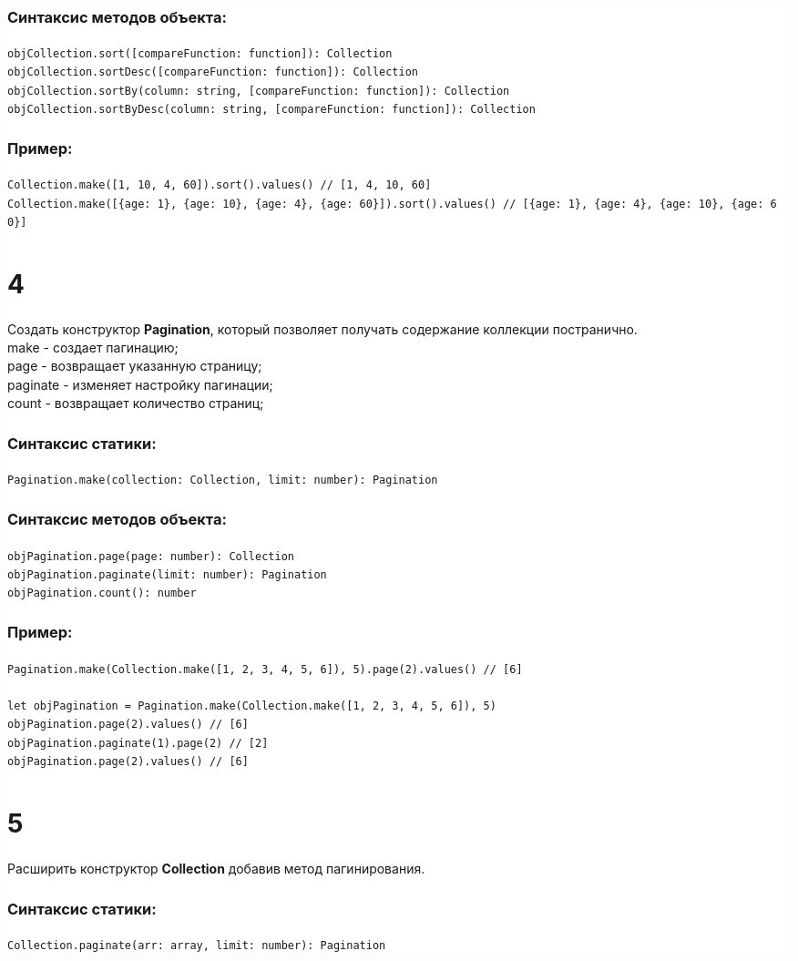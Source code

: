 ### Синтаксис методов объекта:  
```
objCollection.sort([compareFunction: function]): Collection  
objCollection.sortDesc([compareFunction: function]): Collection  
objCollection.sortBy(column: string, [compareFunction: function]): Collection  
objCollection.sortByDesc(column: string, [compareFunction: function]): Collection  
```

### Пример:  
```
Collection.make([1, 10, 4, 60]).sort().values() // [1, 4, 10, 60]  
Collection.make([{age: 1}, {age: 10}, {age: 4}, {age: 60}]).sort().values() // [{age: 1}, {age: 4}, {age: 10}, {age: 60}]  
```

# 4  
Создать конструктор **Pagination**, который позволяет получать содержание коллекции постранично.  
make - создает пагинацию;  
page - возвращает указанную страницу;  
paginate - изменяет настройку пагинации;  
count - возвращает количество страниц;  

### Синтаксис статики:  
```
Pagination.make(collection: Collection, limit: number): Pagination  
```

### Синтаксис методов объекта:  
```
objPagination.page(page: number): Collection  
objPagination.paginate(limit: number): Pagination  
objPagination.count(): number  
```

### Пример:  
```
Pagination.make(Collection.make([1, 2, 3, 4, 5, 6]), 5).page(2).values() // [6]  

let objPagination = Pagination.make(Collection.make([1, 2, 3, 4, 5, 6]), 5)  
objPagination.page(2).values() // [6]  
objPagination.paginate(1).page(2) // [2]  
objPagination.page(2).values() // [6]  
```

# 5  
Расширить конструктор **Collection** добавив метод пагинирования.  

### Синтаксис статики:  
```
Collection.paginate(arr: array, limit: number): Pagination  
```
